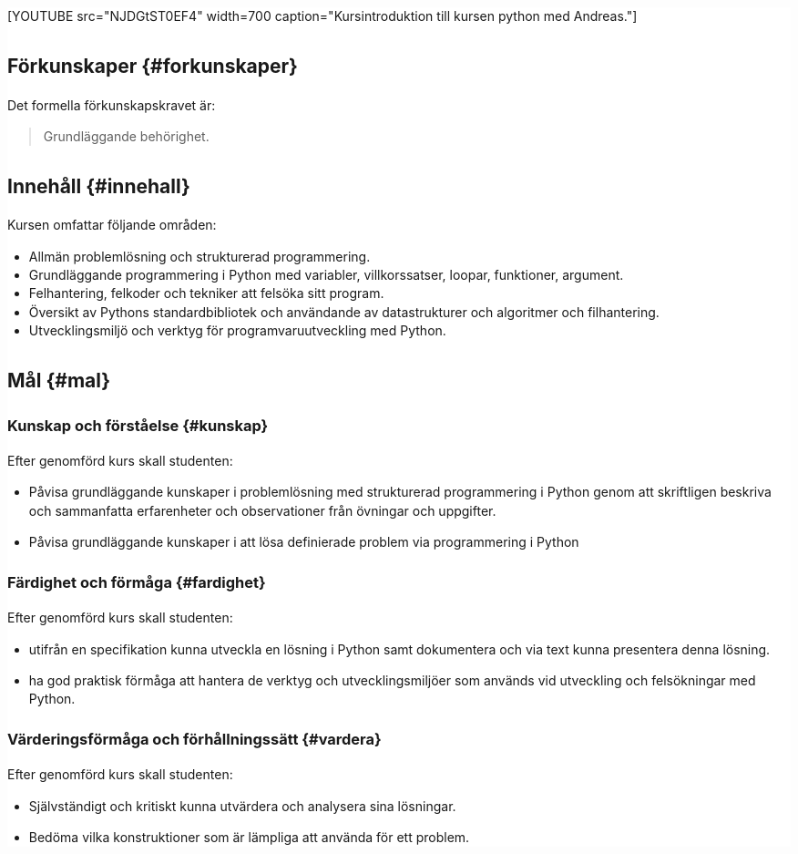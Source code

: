 [YOUTUBE src="NJDGtST0EF4" width=700 caption="Kursintroduktion till kursen python med Andreas."]



Förkunskaper {#forkunskaper}
------------------------

Det formella förkunskapskravet är:

> Grundläggande behörighet.



Innehåll {#innehall}
------------------------

Kursen omfattar följande områden:

* Allmän problemlösning och strukturerad programmering.
* Grundläggande programmering i Python med variabler, villkorssatser, loopar, funktioner, argument.
* Felhantering, felkoder och tekniker att felsöka sitt program.
* Översikt av Pythons standardbibliotek och användande av datastrukturer och algoritmer och filhantering.
* Utvecklingsmiljö och verktyg för programvaruutveckling med Python.



Mål {#mal}
------------------------

### Kunskap och förståelse {#kunskap}

Efter genomförd kurs skall studenten:

* Påvisa grundläggande kunskaper i problemlösning med strukturerad programmering i Python genom att
skriftligen beskriva och sammanfatta erfarenheter och observationer från övningar och uppgifter.

* Påvisa grundläggande kunskaper i att lösa definierade problem via programmering i Python



### Färdighet och förmåga {#fardighet}

Efter genomförd kurs skall studenten:

* utifrån en specifikation kunna utveckla en lösning i Python samt dokumentera och via text kunna presentera denna lösning.

* ha god praktisk förmåga att hantera de verktyg och utvecklingsmiljöer som används vid utveckling och felsökningar med Python.



### Värderingsförmåga och förhållningssätt {#vardera}

Efter genomförd kurs skall studenten:

* Självständigt och kritiskt kunna utvärdera och analysera sina lösningar.

* Bedöma vilka konstruktioner som är lämpliga att använda för ett problem.

